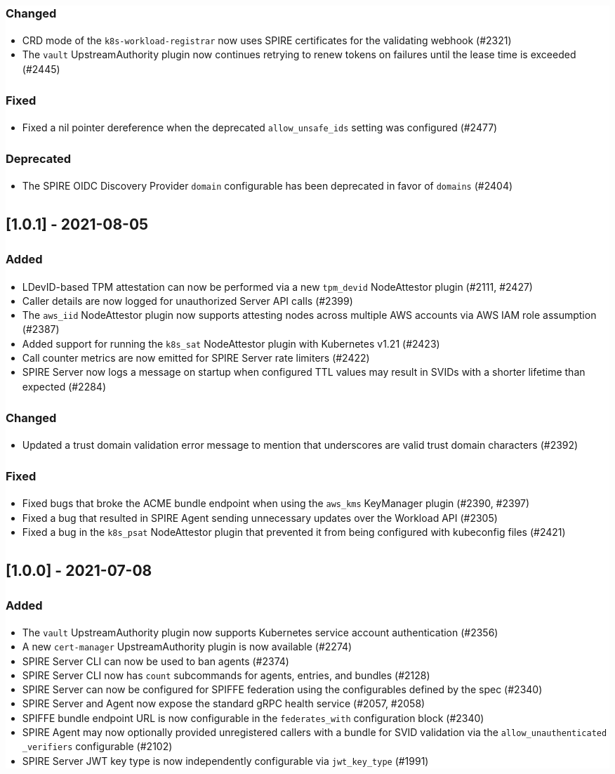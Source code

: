 ### Changed

- CRD mode of the `k8s-workload-registrar` now uses SPIRE certificates for the validating webhook (#2321)
- The `vault` UpstreamAuthority plugin now continues retrying to renew tokens on failures until the lease time is exceeded (#2445)

### Fixed

- Fixed a nil pointer dereference when the deprecated `allow_unsafe_ids` setting was configured (#2477)

### Deprecated

- The SPIRE OIDC Discovery Provider `domain` configurable has been deprecated in favor of `domains` (#2404)

## [1.0.1] - 2021-08-05

### Added

- LDevID-based TPM attestation can now be performed via a new `tpm_devid` NodeAttestor plugin (#2111, #2427)
- Caller details are now logged for unauthorized Server API calls (#2399)
- The `aws_iid` NodeAttestor plugin now supports attesting nodes across multiple AWS accounts via AWS IAM role assumption (#2387)
- Added support for running the `k8s_sat` NodeAttestor plugin with Kubernetes v1.21 (#2423)
- Call counter metrics are now emitted for SPIRE Server rate limiters (#2422)
- SPIRE Server now logs a message on startup when configured TTL values may result in SVIDs with a shorter lifetime than expected (#2284)

### Changed

- Updated a trust domain validation error message to mention that underscores are valid trust domain characters (#2392)

### Fixed

- Fixed bugs that broke the ACME bundle endpoint when using the `aws_kms` KeyManager plugin (#2390, #2397)
- Fixed a bug that resulted in SPIRE Agent sending unnecessary updates over the Workload API (#2305)
- Fixed a bug in the `k8s_psat` NodeAttestor plugin that prevented it from being configured with kubeconfig files (#2421)

## [1.0.0] - 2021-07-08

### Added

- The `vault` UpstreamAuthority plugin now supports Kubernetes service account authentication (#2356)
- A new `cert-manager` UpstreamAuthority plugin is now available (#2274)
- SPIRE Server CLI can now be used to ban agents (#2374)
- SPIRE Server CLI now has `count` subcommands for agents, entries, and bundles (#2128)
- SPIRE Server can now be configured for SPIFFE federation using the configurables defined by the spec (#2340)
- SPIRE Server and Agent now expose the standard gRPC health service (#2057, #2058)
- SPIFFE bundle endpoint URL is now configurable in the `federates_with` configuration block (#2340)
- SPIRE Agent may now optionally provided unregistered callers with a bundle for SVID validation via the `allow_unauthenticated_verifiers` configurable (#2102)
- SPIRE Server JWT key type is now independently configurable via `jwt_key_type` (#1991)